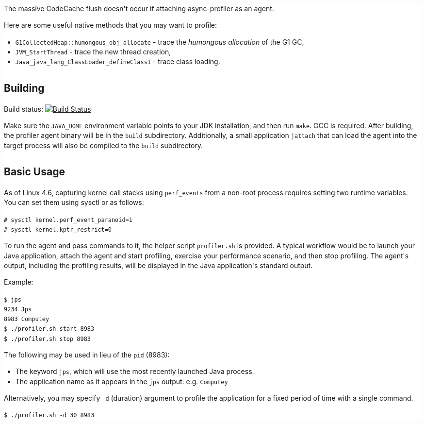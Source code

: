 The massive CodeCache flush doesn't occur if attaching async-profiler as an agent.

Here are some useful native methods that you may want to profile:
* ```G1CollectedHeap::humongous_obj_allocate``` - trace the _humongous allocation_ of the G1 GC,
* ```JVM_StartThread``` - trace the new thread creation,
* ```Java_java_lang_ClassLoader_defineClass1``` - trace class loading.

## Building

Build status: [![Build Status](https://github.com/jvm-profiling-tools/async-profiler/actions/workflows/cpp.yml/badge.svg?branch=master)](https://github.com/jvm-profiling-tools/async-profiler/actions/workflows/cpp.yml)

Make sure the `JAVA_HOME` environment variable points to your JDK installation,
and then run `make`. GCC is required. After building, the profiler agent binary
will be in the `build` subdirectory. Additionally, a small application `jattach`
that can load the agent into the target process will also be compiled to the
`build` subdirectory.

## Basic Usage

As of Linux 4.6, capturing kernel call stacks using `perf_events` from a non-root
process requires setting two runtime variables. You can set them using
sysctl or as follows:

```
# sysctl kernel.perf_event_paranoid=1
# sysctl kernel.kptr_restrict=0
```

To run the agent and pass commands to it, the helper script `profiler.sh`
is provided. A typical workflow would be to launch your Java application,
attach the agent and start profiling, exercise your performance scenario, and
then stop profiling. The agent's output, including the profiling results, will
be displayed in the Java application's standard output.

Example:

```
$ jps
9234 Jps
8983 Computey
$ ./profiler.sh start 8983
$ ./profiler.sh stop 8983
```

The following may be used in lieu of the `pid` (8983):

 - The keyword `jps`, which will use the most recently launched Java process.
 - The application name as it appears in the `jps` output: e.g. `Computey`

Alternatively, you may specify `-d` (duration) argument to profile
the application for a fixed period of time with a single command.

```
$ ./profiler.sh -d 30 8983
```
